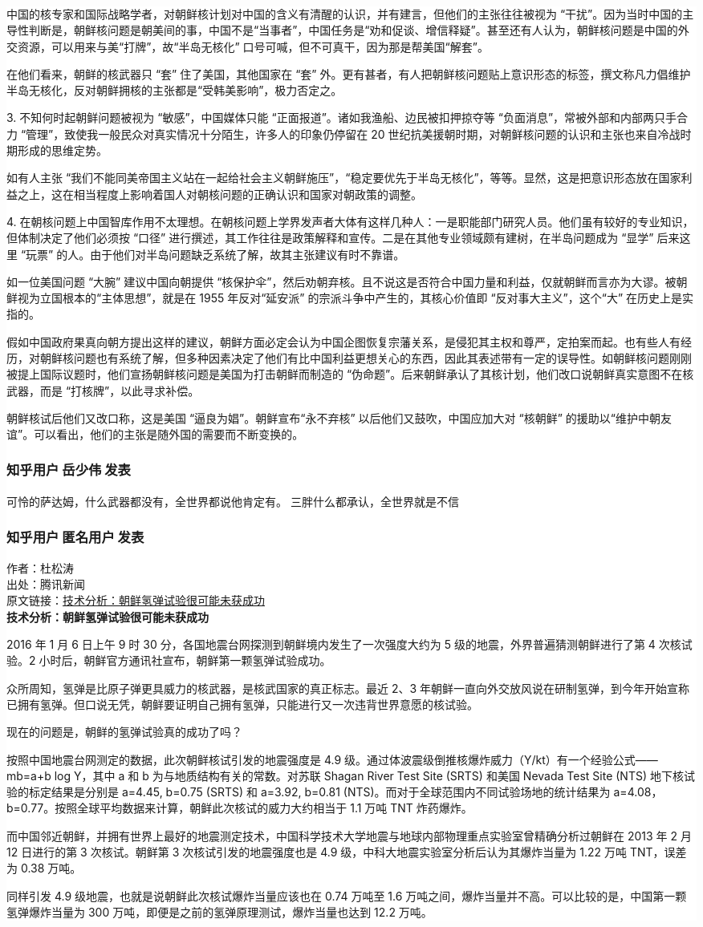 中国的核专家和国际战略学者，对朝鲜核计划对中国的含义有清醒的认识，并有建言，但他们的主张往往被视为 “干扰”。因为当时中国的主导性判断是，朝鲜核问题是朝美间的事，中国不是“当事者”，中国任务是“劝和促谈、增信释疑”。甚至还有人认为，朝鲜核问题是中国的外交资源，可以用来与美“打牌”，故“半岛无核化” 口号可喊，但不可真干，因为那是帮美国“解套”。

在他们看来，朝鲜的核武器只 “套” 住了美国，其他国家在 “套” 外。更有甚者，有人把朝鲜核问题贴上意识形态的标签，撰文称凡力倡维护半岛无核化，反对朝鲜拥核的主张都是“受韩美影响”，极力否定之。

3\. 不知何时起朝鲜问题被视为 “敏感”，中国媒体只能 “正面报道”。诸如我渔船、边民被扣押掠夺等 “负面消息”，常被外部和内部两只手合力 “管理”，致使我一般民众对真实情况十分陌生，许多人的印象仍停留在 20 世纪抗美援朝时期，对朝鲜核问题的认识和主张也来自冷战时期形成的思维定势。

如有人主张 “我们不能同美帝国主义站在一起给社会主义朝鲜施压”，“稳定要优先于半岛无核化”，等等。显然，这是把意识形态放在国家利益之上，这在相当程度上影响着国人对朝核问题的正确认识和国家对朝政策的调整。

4\. 在朝核问题上中国智库作用不太理想。在朝核问题上学界发声者大体有这样几种人：一是职能部门研究人员。他们虽有较好的专业知识，但体制决定了他们必须按 “口径” 进行撰述，其工作往往是政策解释和宣传。二是在其他专业领域颇有建树，在半岛问题成为 “显学” 后来这里 “玩票” 的人。由于他们对半岛问题缺乏系统了解，故其主张建议有时不靠谱。

如一位美国问题 “大腕” 建议中国向朝提供 “核保护伞”，然后劝朝弃核。且不说这是否符合中国力量和利益，仅就朝鲜而言亦为大谬。被朝鲜视为立国根本的“主体思想”，就是在 1955 年反对“延安派” 的宗派斗争中产生的，其核心价值即 “反对事大主义”，这个“大” 在历史上是实指的。

假如中国政府果真向朝方提出这样的建议，朝鲜方面必定会认为中国企图恢复宗藩关系，是侵犯其主权和尊严，定拍案而起。也有些人有经历，对朝鲜核问题也有系统了解，但多种因素决定了他们有比中国利益更想关心的东西，因此其表述带有一定的误导性。如朝鲜核问题刚刚被提上国际议题时，他们宣扬朝鲜核问题是美国为打击朝鲜而制造的 “伪命题”。后来朝鲜承认了其核计划，他们改口说朝鲜真实意图不在核武器，而是 “打核牌”，以此寻求补偿。

朝鲜核试后他们又改口称，这是美国 “逼良为娼”。朝鲜宣布“永不弃核” 以后他们又鼓吹，中国应加大对 “核朝鲜” 的援助以“维护中朝友谊”。可以看出，他们的主张是随外国的需要而不断变换的。
    
    
    
    
### 知乎用户 岳少伟 发表
    
可怜的萨达姆，什么武器都没有，全世界都说他肯定有。 三胖什么都承认，全世界就是不信
    
    
    
    
### 知乎用户 匿名用户 发表
    
作者：杜松涛  
出处：腾讯新闻  
原文链接：[技术分析：朝鲜氢弹试验很可能未获成功](https://link.zhihu.com/?target=http%3A//news.qq.com/a/20160106/034525.htm)  
**技术分析：朝鲜氢弹试验很可能未获成功**  

2016 年 1 月 6 日上午 9 时 30 分，各国地震台网探测到朝鲜境内发生了一次强度大约为 5 级的地震，外界普遍猜测朝鲜进行了第 4 次核试验。2 小时后，朝鲜官方通讯社宣布，朝鲜第一颗氢弹试验成功。

众所周知，氢弹是比原子弹更具威力的核武器，是核武国家的真正标志。最近 2、3 年朝鲜一直向外交放风说在研制氢弹，到今年开始宣称已拥有氢弹。但口说无凭，朝鲜要证明自己拥有氢弹，只能进行又一次违背世界意愿的核试验。

现在的问题是，朝鲜的氢弹试验真的成功了吗？

按照中国地震台网测定的数据，此次朝鲜核试引发的地震强度是 4.9 级。通过体波震级倒推核爆炸威力（Y/kt）有一个经验公式——mb=a+b log Y，其中 a 和 b 为与地质结构有关的常数。对苏联 Shagan River Test Site (SRTS) 和美国 Nevada Test Site (NTS) 地下核试验的标定结果是分别是 a=4.45, b=0.75 (SRTS) 和 a=3.92, b=0.81 (NTS)。而对于全球范围内不同试验场地的统计结果为 a=4.08，b=0.77。按照全球平均数据来计算，朝鲜此次核试的威力大约相当于 1.1 万吨 TNT 炸药爆炸。

而中国邻近朝鲜，并拥有世界上最好的地震测定技术，中国科学技术大学地震与地球内部物理重点实验室曾精确分析过朝鲜在 2013 年 2 月 12 日进行的第 3 次核试。朝鲜第 3 次核试引发的地震强度也是 4.9 级，中科大地震实验室分析后认为其爆炸当量为 1.22 万吨 TNT，误差为 0.38 万吨。

同样引发 4.9 级地震，也就是说朝鲜此次核试爆炸当量应该也在 0.74 万吨至 1.6 万吨之间，爆炸当量并不高。可以比较的是，中国第一颗氢弹爆炸当量为 300 万吨，即便是之前的氢弹原理测试，爆炸当量也达到 12.2 万吨。


